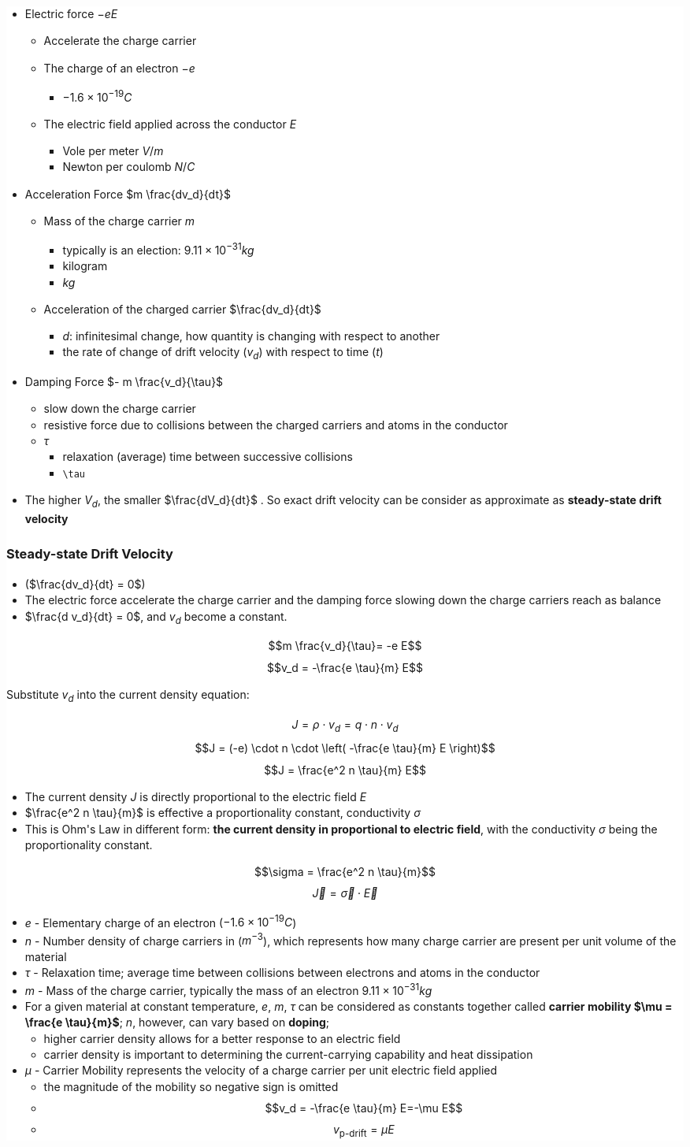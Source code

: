 - Electric force $-e E$
	- Accelerate the charge carrier
	- The charge of an electron $-e$
		- $-1.6 \times 10 ^ {-19} C$
	
	- The electric field applied across the conductor $E$
		- Vole per meter $V/m$
		- Newton per coulomb $N/C$

- Acceleration Force $m \frac{dv_d}{dt}$
	- Mass of the charge carrier $m$
		- typically is an election: $9.11 \times 10 ^ {-31} kg$
		- kilogram
		- $kg$
	
	- Acceleration of the charged carrier $\frac{dv_d}{dt}$
		- $d$: infinitesimal change, how quantity is changing with respect to another
		- the rate of change of drift velocity ($v_d$) with respect to time ($t$)

- Damping Force $- m \frac{v_d}{\tau}$
	- slow down the charge carrier
	- resistive force due to collisions between the charged carriers and atoms in the conductor
	- $\tau$
		- relaxation (average) time between successive collisions
		- `\tau`

- The higher $V_d$, the smaller $\frac{dV_d}{dt}$ . So exact drift velocity can be consider as approximate as **steady-state drift velocity**

### Steady-state Drift Velocity

- ($\frac{dv_d}{dt} = 0$)
- The electric force accelerate the charge carrier and the damping force slowing down the charge carriers reach as balance
- $\frac{d v_d}{dt} = 0$, and $v_d$ become a constant.

$$m \frac{v_d}{\tau}= -e E$$
$$v_d = -\frac{e \tau}{m} E$$

Substitute ${v_d}$ into the current density equation:

$$J = \rho \cdot v_d = q \cdot n \cdot v_d$$
$$J = (-e) \cdot n \cdot \left( -\frac{e \tau}{m} E \right)$$
$$J = \frac{e^2 n \tau}{m} E$$

- The current density $J$ is directly proportional to the electric field $E$
- $\frac{e^2 n \tau}{m}$ is effective a proportionality constant, conductivity $\sigma$
- This is Ohm's Law in different form: **the current density in proportional to electric field**, with the conductivity $\sigma$ being the proportionality constant.

$$\sigma = \frac{e^2 n \tau}{m}$$
$$\vec{J} = \vec{\sigma} \cdot \vec{E}$$

- $e$ - Elementary charge of an electron ($-1.6 \times 10^{-19}C$)
- $n$ - Number density of charge carriers in ($m^{-3}$), which represents how many charge carrier are present per unit volume of the material
- $\tau$ - Relaxation time; average time between collisions between electrons and atoms in the conductor
- $m$ - Mass of the charge carrier, typically the mass of an electron $9.11 \times 10 ^ {-31}kg$
- For a given material at constant temperature, $e$, $m$, $\tau$ can be considered as constants together called **carrier mobility $\mu = \frac{e \tau}{m}$**; $n$, however, can vary based on **doping**; 
	- higher carrier density allows for a better response to an electric field
	- carrier density is important to determining the current-carrying capability and heat dissipation
- $\mu$ - Carrier Mobility represents the velocity of a charge carrier per unit electric field applied
	- the magnitude of the mobility so negative sign is omitted
	- $$v_d = -\frac{e \tau}{m} E=-\mu E$$
	- $$v_{\text{p-drift}} = \mu E$$